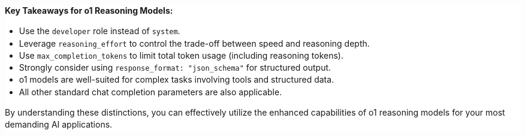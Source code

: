 **Key Takeaways for o1 Reasoning Models:**

*   Use the `developer` role instead of `system`.
*   Leverage `reasoning_effort` to control the trade-off between speed and reasoning depth.
*   Use `max_completion_tokens` to limit total token usage (including reasoning tokens).
*   Strongly consider using `response_format: "json_schema"` for structured output.
*   o1 models are well-suited for complex tasks involving tools and structured data.
*   All other standard chat completion parameters are also applicable.

By understanding these distinctions, you can effectively utilize the enhanced capabilities of o1 reasoning models for your most demanding AI applications.
